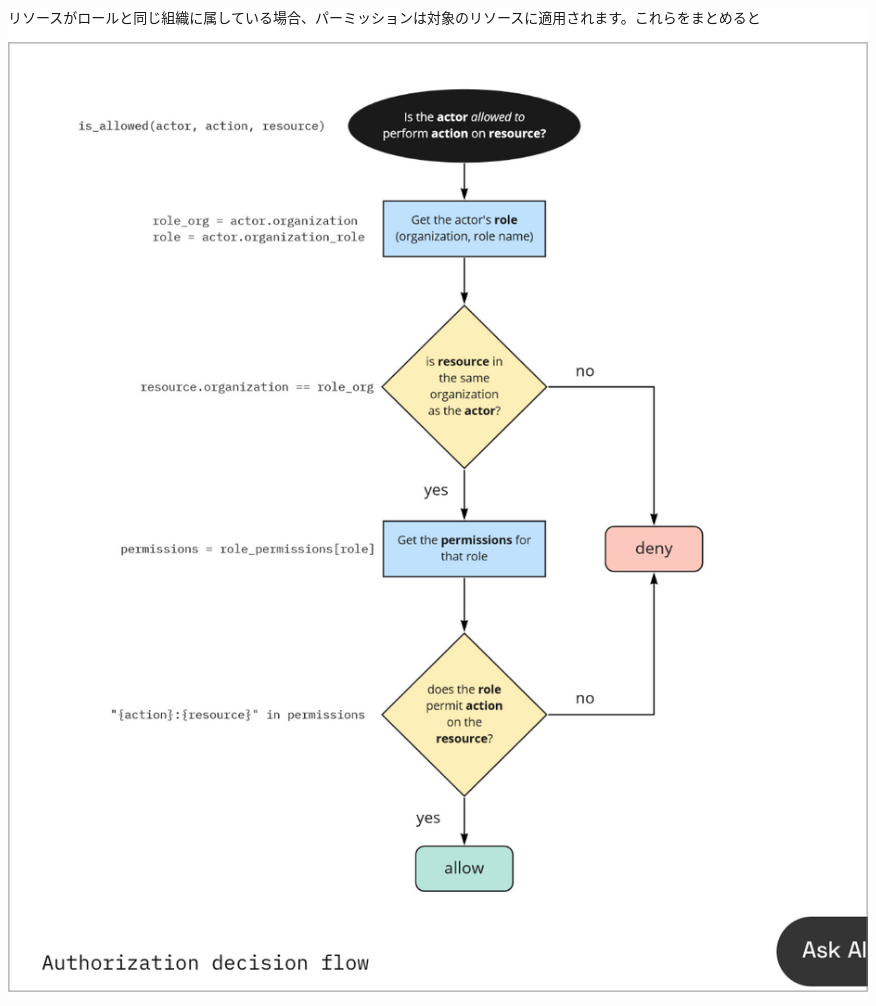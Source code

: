 リソースがロールと同じ組織に属している場合、パーミッションは対象のリソースに適用されます。これらをまとめると

![alt text](<assets/CleanShot 2024-10-25 at 20.17.49@2x.png>)
